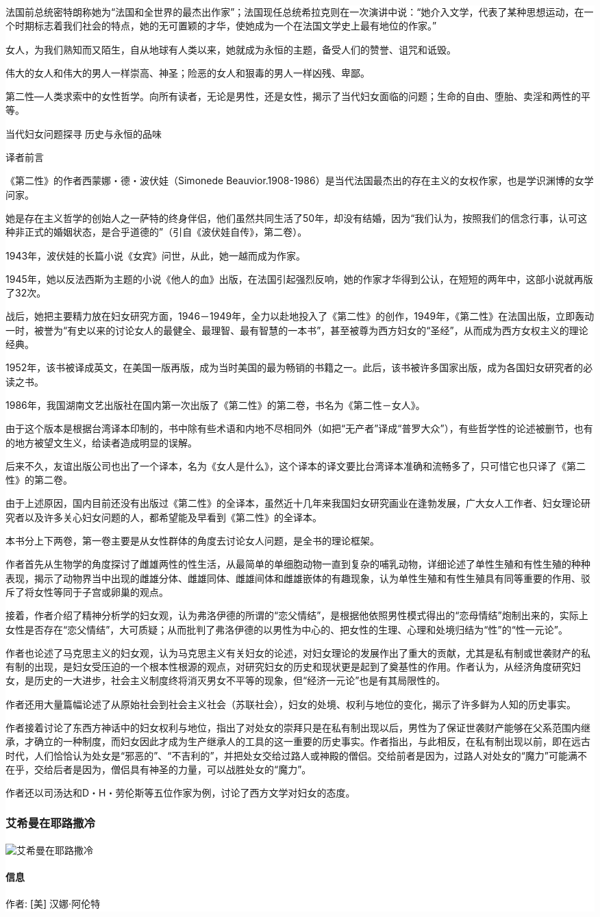 法国前总统密特朗称她为“法国和全世界的最杰出作家”；法国现任总统希拉克则在一次演讲中说：“她介入文学，代表了某种思想运动，在一个时期标志着我们社会的特点，她的无可置颖的才华，使她成为一个在法国文学史上最有地位的作家。”

女人，为我们熟知而又陌生，自从地球有人类以来，她就成为永恒的主题，备受人们的赞誉、诅咒和诋毁。

伟大的女人和伟大的男人一样崇高、神圣；险恶的女人和狠毒的男人一样凶残、卑鄙。

第二性―人类求索中的女性哲学。向所有读者，无论是男性，还是女性，揭示了当代妇女面临的问题；生命的自由、堕胎、卖淫和两性的平等。

当代妇女问题探寻 历史与永恒的品味

译者前言

《第二性》的作者西蒙娜・德・波伏娃（Simonede Beauvior.1908-1986）是当代法国最杰出的存在主义的女权作家，也是学识渊博的女学问家。

她是存在主义哲学的创始人之一萨特的终身伴侣，他们虽然共同生活了50年，却没有结婚，因为“我们认为，按照我们的信念行事，认可这种非正式的婚姻状态，是合乎道德的”（引自《波伏娃自传》，第二卷）。

1943年，波伏娃的长篇小说《女宾》问世，从此，她一越而成为作家。

1945年，她以反法西斯为主题的小说《他人的血》出版，在法国引起强烈反响，她的作家才华得到公认，在短短的两年中，这部小说就再版了32次。

战后，她把主要精力放在妇女研究方面，1946－1949年，全力以赴地投入了《第二性》的创作，1949年，《第二性》在法国出版，立即轰动一时，被誉为“有史以来的讨论女人的最健全、最理智、最有智慧的一本书”，甚至被尊为西方妇女的“圣经”，从而成为西方女权主义的理论经典。

1952年，该书被译成英文，在美国一版再版，成为当时美国的最为畅销的书籍之一。此后，该书被许多国家出版，成为各国妇女研究者的必读之书。

1986年，我国湖南文艺出版社在国内第一次出版了《第二性》的第二卷，书名为《第二性－女人》。

由于这个版本是根据台湾译本印制的，书中除有些术语和内地不尽相同外（如把“无产者”译成“普罗大众”），有些哲学性的论述被删节，也有的地方被望文生义，给读者造成明显的误解。

后来不久，友谊出版公司也出了一个译本，名为《女人是什么》，这个译本的译文要比台湾译本准确和流畅多了，只可惜它也只译了《第二性》的第二卷。

由于上述原因，国内目前还没有出版过《第二性》的全译本，虽然近十几年来我国妇女研究画业在逢勃发展，广大女人工作者、妇女理论研究者以及许多关心妇女问题的人，都希望能及早看到《第二性》的全译本。

本书分上下两卷，第一卷主要是从女性群体的角度去讨论女人问题，是全书的理论框架。

作者首先从生物学的角度探讨了雌雄两性的性生活，从最简单的单细胞动物一直到复杂的哺乳动物，详细论述了单性生殖和有性生殖的种种表现，揭示了动物界当中出现的雌雄分体、雌雄同体、雌雄间体和雌雄嵌体的有趣现象，认为单性生殖和有性生殖具有同等重要的作用、驳斥了将女性等同于子宫或卵巢的观点。

接着，作者介绍了精神分析学的妇女观，认为弗洛伊德的所谓的“恋父情结”，是根据他依照男性模式得出的“恋母情结”炮制出来的，实际上女性是否存在“恋父情结”，大可质疑；从而批判了弗洛伊德的以男性为中心的、把女性的生理、心理和处境归结为“性”的“性一元论”。

作者也论述了马克思主义的妇女观，认为马克思主义有关妇女的论述，对妇女理论的发展作出了重大的贡献，尤其是私有制或世袭财产的私有制的出现，是妇女受压迫的一个根本性根源的观点，对研究妇女的历史和现状更是起到了奠基性的作用。作者认为，从经济角度研究妇女，是历史的一大进步，社会主义制度终将消灭男女不平等的现象，但“经济一元论”也是有其局限性的。

作者还用大量篇幅论述了从原始社会到社会主义社会（苏联社会），妇女的处境、权利与地位的变化，揭示了许多鲜为人知的历史事实。

作者接着讨论了东西方神话中的妇女权利与地位，指出了对处女的崇拜只是在私有制出现以后，男性为了保证世袭财产能够在父系范围内继承，才确立的一种制度，而妇女因此才成为生产继承人的工具的这一重要的历史事实。作者指出，与此相反，在私有制出现以前，即在远古时代，人们恰恰认为处女是“邪恶的”、“不吉利的”，并把处女交给过路人或神殿的僧侣。交给前者是因为，过路人对处女的“魔力”可能满不在乎，交给后者是因为，僧侣具有神圣的力量，可以战胜处女的“魔力”。

作者还以司汤达和D・H・劳伦斯等五位作家为例，讨论了西方文学对妇女的态度。



### 艾希曼在耶路撒冷

![艾希曼在耶路撒冷](https://img1.doubanio.com/view/subject/l/public/s29227219.jpg)

#### 信息

作者: [美] 汉娜·阿伦特 
